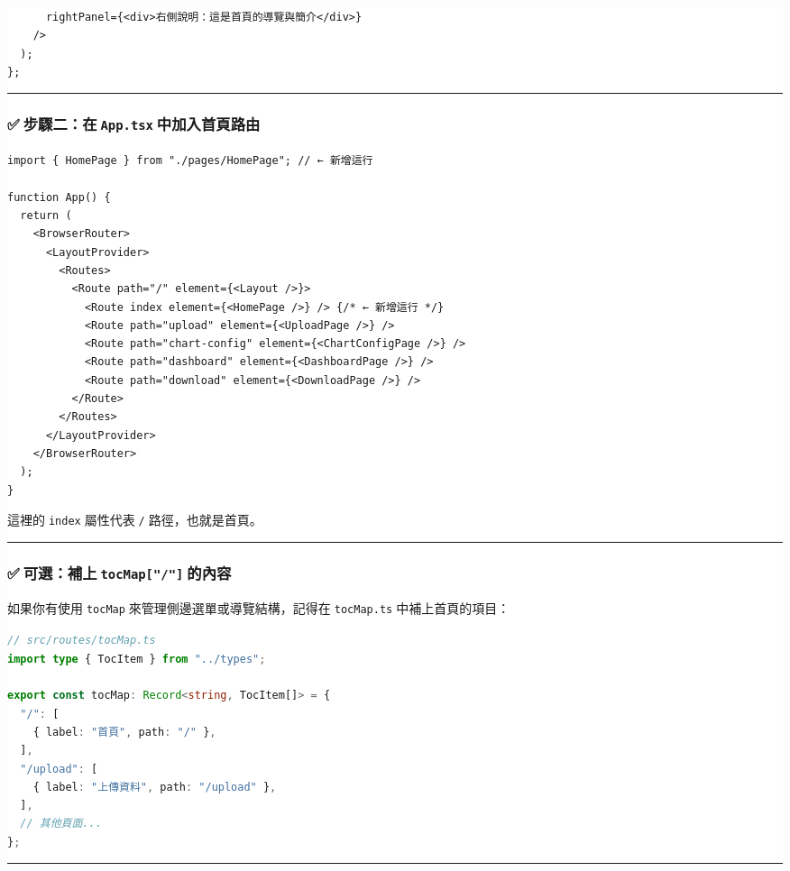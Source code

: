```tsx
      rightPanel={<div>右側說明：這是首頁的導覽與簡介</div>}
    />
  );
};
```

---

### ✅ 步驟二：在 `App.tsx` 中加入首頁路由

```tsx
import { HomePage } from "./pages/HomePage"; // ← 新增這行

function App() {
  return (
    <BrowserRouter>
      <LayoutProvider>
        <Routes>
          <Route path="/" element={<Layout />}>
            <Route index element={<HomePage />} /> {/* ← 新增這行 */}
            <Route path="upload" element={<UploadPage />} />
            <Route path="chart-config" element={<ChartConfigPage />} />
            <Route path="dashboard" element={<DashboardPage />} />
            <Route path="download" element={<DownloadPage />} />
          </Route>
        </Routes>
      </LayoutProvider>
    </BrowserRouter>
  );
}
```

這裡的 `index` 屬性代表 `/` 路徑，也就是首頁。

---

### ✅ 可選：補上 `tocMap["/"]` 的內容

如果你有使用 `tocMap` 來管理側邊選單或導覽結構，記得在 `tocMap.ts` 中補上首頁的項目：

```ts
// src/routes/tocMap.ts
import type { TocItem } from "../types";

export const tocMap: Record<string, TocItem[]> = {
  "/": [
    { label: "首頁", path: "/" },
  ],
  "/upload": [
    { label: "上傳資料", path: "/upload" },
  ],
  // 其他頁面...
};
```

---